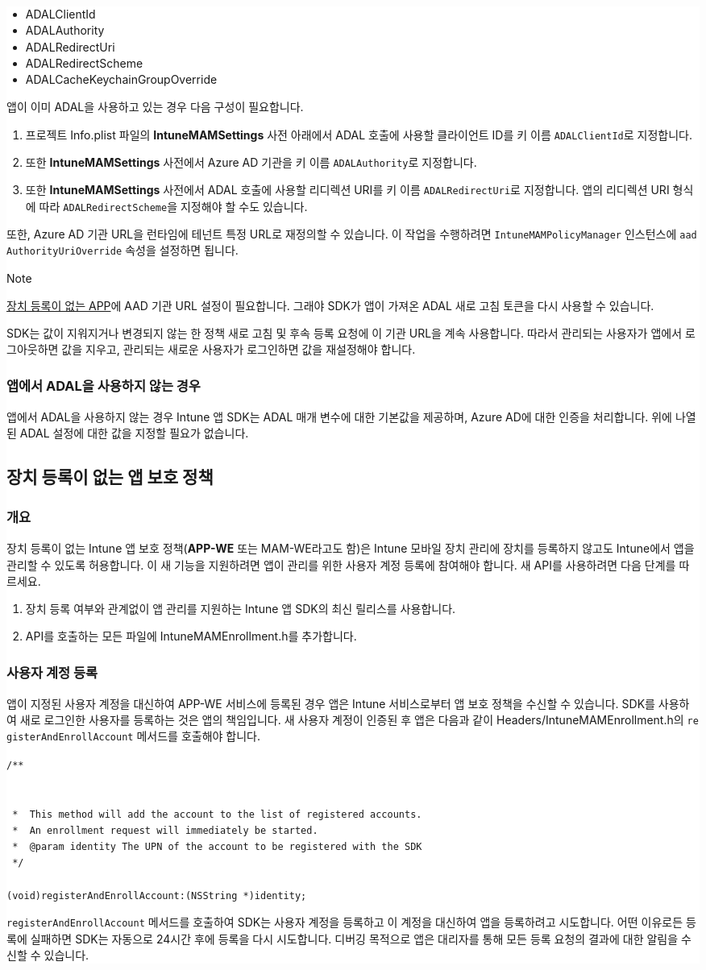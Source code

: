 * ADALClientId
* ADALAuthority
* ADALRedirectUri
* ADALRedirectScheme
* ADALCacheKeychainGroupOverride

앱이 이미 ADAL을 사용하고 있는 경우 다음 구성이 필요합니다.

1. 프로젝트 Info.plist 파일의 **IntuneMAMSettings** 사전 아래에서 ADAL 호출에 사용할 클라이언트 ID를 키 이름 `ADALClientId`로 지정합니다.

2. 또한 **IntuneMAMSettings** 사전에서 Azure AD 기관을 키 이름 `ADALAuthority`로 지정합니다.

3. 또한 **IntuneMAMSettings** 사전에서 ADAL 호출에 사용할 리디렉션 URI를 키 이름 `ADALRedirectUri`로 지정합니다. 앱의 리디렉션 URI 형식에 따라 `ADALRedirectScheme`을 지정해야 할 수도 있습니다.


또한, Azure AD 기관 URL을 런타임에 테넌트 특정 URL로 재정의할 수 있습니다. 이 작업을 수행하려면 `IntuneMAMPolicyManager` 인스턴스에 `aadAuthorityUriOverride` 속성을 설정하면 됩니다.

> [!NOTE]
> [장치 등록이 없는 APP](#App-protection-policy-without-device-enrollment)에 AAD 기관 URL 설정이 필요합니다. 그래야 SDK가 앱이 가져온 ADAL 새로 고침 토큰을 다시 사용할 수 있습니다.

SDK는 값이 지워지거나 변경되지 않는 한 정책 새로 고침 및 후속 등록 요청에 이 기관 URL을 계속 사용합니다.  따라서 관리되는 사용자가 앱에서 로그아웃하면 값을 지우고, 관리되는 새로운 사용자가 로그인하면 값을 재설정해야 합니다.

### <a name="if-your-app-does-not-use-adal"></a>앱에서 ADAL을 사용하지 않는 경우

앱에서 ADAL을 사용하지 않는 경우 Intune 앱 SDK는 ADAL 매개 변수에 대한 기본값을 제공하며, Azure AD에 대한 인증을 처리합니다. 위에 나열된 ADAL 설정에 대한 값을 지정할 필요가 없습니다.

## <a name="app-protection-policy-without-device-enrollment"></a>장치 등록이 없는 앱 보호 정책

### <a name="overview"></a>개요
장치 등록이 없는 Intune 앱 보호 정책(**APP-WE** 또는 MAM-WE라고도 함)은 Intune 모바일 장치 관리에 장치를 등록하지 않고도 Intune에서 앱을 관리할 수 있도록 허용합니다. 이 새 기능을 지원하려면 앱이 관리를 위한 사용자 계정 등록에 참여해야 합니다. 새 API를 사용하려면 다음 단계를 따르세요.

1. 장치 등록 여부와 관계없이 앱 관리를 지원하는 Intune 앱 SDK의 최신 릴리스를 사용합니다.

2. API를 호출하는 모든 파일에 IntuneMAMEnrollment.h를 추가합니다.

### <a name="register-user-accounts"></a>사용자 계정 등록

앱이 지정된 사용자 계정을 대신하여 APP-WE 서비스에 등록된 경우 앱은 Intune 서비스로부터 앱 보호 정책을 수신할 수 있습니다. SDK를 사용하여 새로 로그인한 사용자를 등록하는 것은 앱의 책임입니다. 새 사용자 계정이 인증된 후 앱은 다음과 같이 Headers/IntuneMAMEnrollment.h의 `registerAndEnrollAccount` 메서드를 호출해야 합니다.

```objc
/**


 *  This method will add the account to the list of registered accounts.
 *  An enrollment request will immediately be started.
 *  @param identity The UPN of the account to be registered with the SDK
 */

(void)registerAndEnrollAccount:(NSString *)identity;

```
`registerAndEnrollAccount` 메서드를 호출하여 SDK는 사용자 계정을 등록하고 이 계정을 대신하여 앱을 등록하려고 시도합니다. 어떤 이유로든 등록에 실패하면 SDK는 자동으로 24시간 후에 등록을 다시 시도합니다. 디버깅 목적으로 앱은 대리자를 통해 모든 등록 요청의 결과에 대한 알림을 수신할 수 있습니다.
